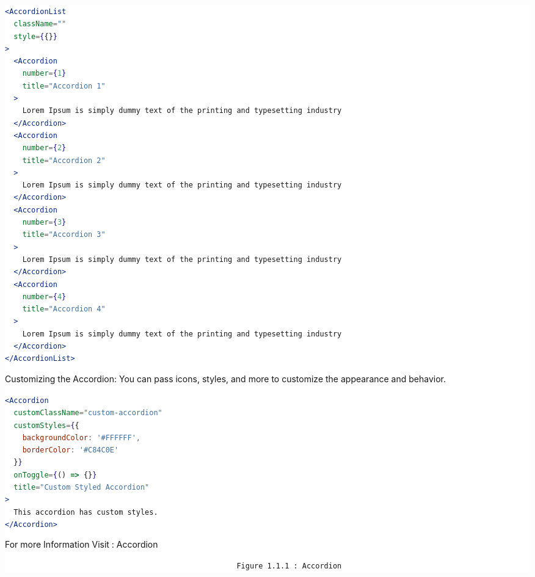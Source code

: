 ```jsx
<AccordionList
  className=""
  style={{}}
>
  <Accordion
    number={1}
    title="Accordion 1"
  >
    Lorem Ipsum is simply dummy text of the printing and typesetting industry
  </Accordion>
  <Accordion
    number={2}
    title="Accordion 2"
  >
    Lorem Ipsum is simply dummy text of the printing and typesetting industry
  </Accordion>
  <Accordion
    number={3}
    title="Accordion 3"
  >
    Lorem Ipsum is simply dummy text of the printing and typesetting industry
  </Accordion>
  <Accordion
    number={4}
    title="Accordion 4"
  >
    Lorem Ipsum is simply dummy text of the printing and typesetting industry
  </Accordion>
</AccordionList>
```



Customizing the Accordion: You can pass icons, styles, and more to customize the appearance and behavior.
```jsx
<Accordion
  customClassName="custom-accordion"
  customStyles={{
    backgroundColor: '#FFFFFF',
    borderColor: '#C84C0E'
  }}
  onToggle={() => {}}
  title="Custom Styled Accordion"
>
  This accordion has custom styles.
</Accordion>
```


For more Information Visit : Accordion


                                                         Figure 1.1.1 : Accordion    
